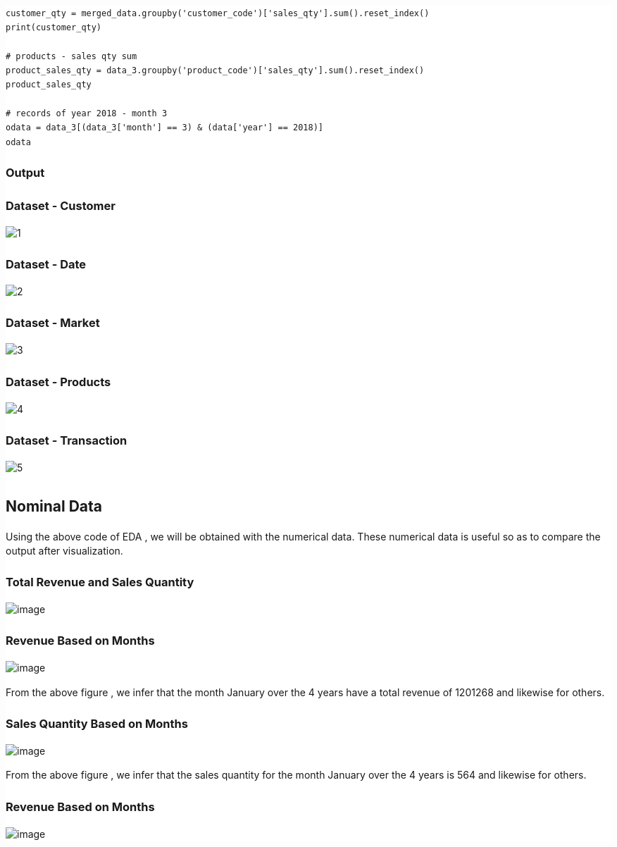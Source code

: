 ```
customer_qty = merged_data.groupby('customer_code')['sales_qty'].sum().reset_index()
print(customer_qty)

# products - sales qty sum
product_sales_qty = data_3.groupby('product_code')['sales_qty'].sum().reset_index()
product_sales_qty

# records of year 2018 - month 3
odata = data_3[(data_3['month'] == 3) & (data['year'] == 2018)]
odata

```
### Output
### Dataset - Customer 
![1](https://github.com/SOWMIYA2003/MiniProject01-DataVisualization-with-PowerBI/assets/93427443/3f59697b-fc27-44ed-aca7-2a5086c7b699)
### Dataset - Date
![2](https://github.com/SOWMIYA2003/MiniProject01-DataVisualization-with-PowerBI/assets/93427443/c28e6d7d-1664-4447-be0d-7ba5505d3473)
### Dataset - Market 
![3](https://github.com/SOWMIYA2003/MiniProject01-DataVisualization-with-PowerBI/assets/93427443/2f9c88d8-60ba-4495-ac0f-4130e5574240)
### Dataset - Products 
![4](https://github.com/SOWMIYA2003/MiniProject01-DataVisualization-with-PowerBI/assets/93427443/d74e2a23-be81-4ee3-8d0e-645e9abeb4b7)
### Dataset - Transaction
![5](https://github.com/SOWMIYA2003/MiniProject01-DataVisualization-with-PowerBI/assets/93427443/456a5c9d-e459-4a52-a899-e2426e5a2da7)
## Nominal Data
Using the above code of EDA , we will be obtained with the numerical data. These numerical data is useful so as to compare the output after visualization.
### Total Revenue and Sales Quantity
![image](https://github.com/SOWMIYA2003/MiniProject01-DataVisualization-with-PowerBI/assets/93427443/f8f59b5e-17f1-41d4-9789-59bd4c1668ef)
### Revenue Based on Months
![image](https://github.com/SOWMIYA2003/MiniProject01-DataVisualization-with-PowerBI/assets/93427443/01ceb6ba-ddb3-48cf-b48c-8218fd82bb1a)

From the above figure , we infer that the month January over the 4 years have a total revenue of 1201268 and likewise for others.
### Sales Quantity Based on Months
![image](https://github.com/SOWMIYA2003/MiniProject01-DataVisualization-with-PowerBI/assets/93427443/a78893be-336c-4b3d-a373-5b2d42d5ce90)

From the above figure , we infer that the sales quantity for the month January over the 4 years is 564 and likewise for others.

### Revenue Based on Months 
![image](https://github.com/SOWMIYA2003/MiniProject01-DataVisualization-with-PowerBI/assets/93427443/40fe6ae4-e63d-4bdf-bfff-20e98ad295cb)
